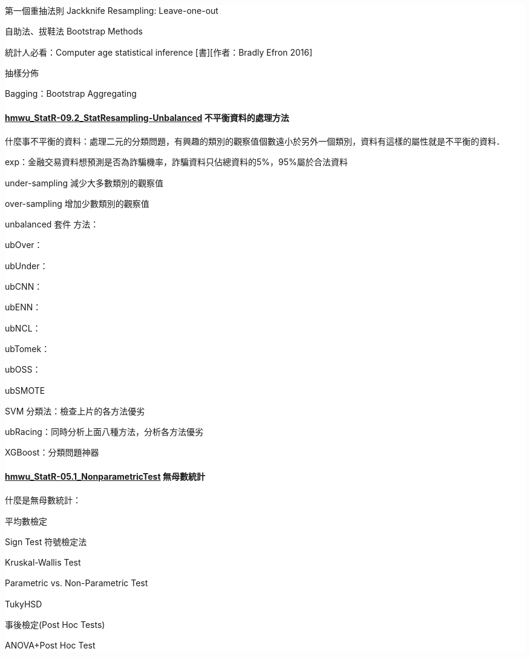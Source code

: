 第一個重抽法則 Jackknife Resampling: Leave-one-out

自助法、拔鞋法 Bootstrap Methods

統計人必看：Computer age statistical inference \[書\]\[作者：Bradly Efron 2016\]

抽樣分佈

Bagging：Bootstrap Aggregating

#### [h](https://www.youtube.com/watch?v=dTMsMXVzPI0)[mwu\_StatR-09.2\_StatResampling-Unbalanced](https://www.youtube.com/watch?v=dTMsMXVzPI0) 不平衡資料的處理方法

什麼事不平衡的資料：處理二元的分類問題，有興趣的類別的觀察值個數遠小於另外一個類別，資料有這樣的屬性就是不平衡的資料．

exp：金融交易資料想預測是否為詐騙機率，詐騙資料只佔總資料的5%，95%屬於合法資料

under-sampling 減少大多數類別的觀察值

over-sampling 增加少數類別的觀察值

unbalanced 套件 方法：

ubOver：

ubUnder：

ubCNN：

ubENN：

ubNCL：

ubTomek：

ubOSS：

ubSMOTE

SVM 分類法：檢查上片的各方法優劣

ubRacing：同時分析上面八種方法，分析各方法優劣

XGBoost：分類問題神器

#### [hmwu\_StatR-05.1\_NonparametricTest](https://www.youtube.com/watch?v=8GLTYVfRNAs) 無母數統計

什麼是無母數統計：

平均數檢定

Sign Test 符號檢定法

Kruskal-Wallis Test

Parametric vs. Non-Parametric Test

TukyHSD

事後檢定\(Post Hoc Tests\)

ANOVA+Post Hoc Test
